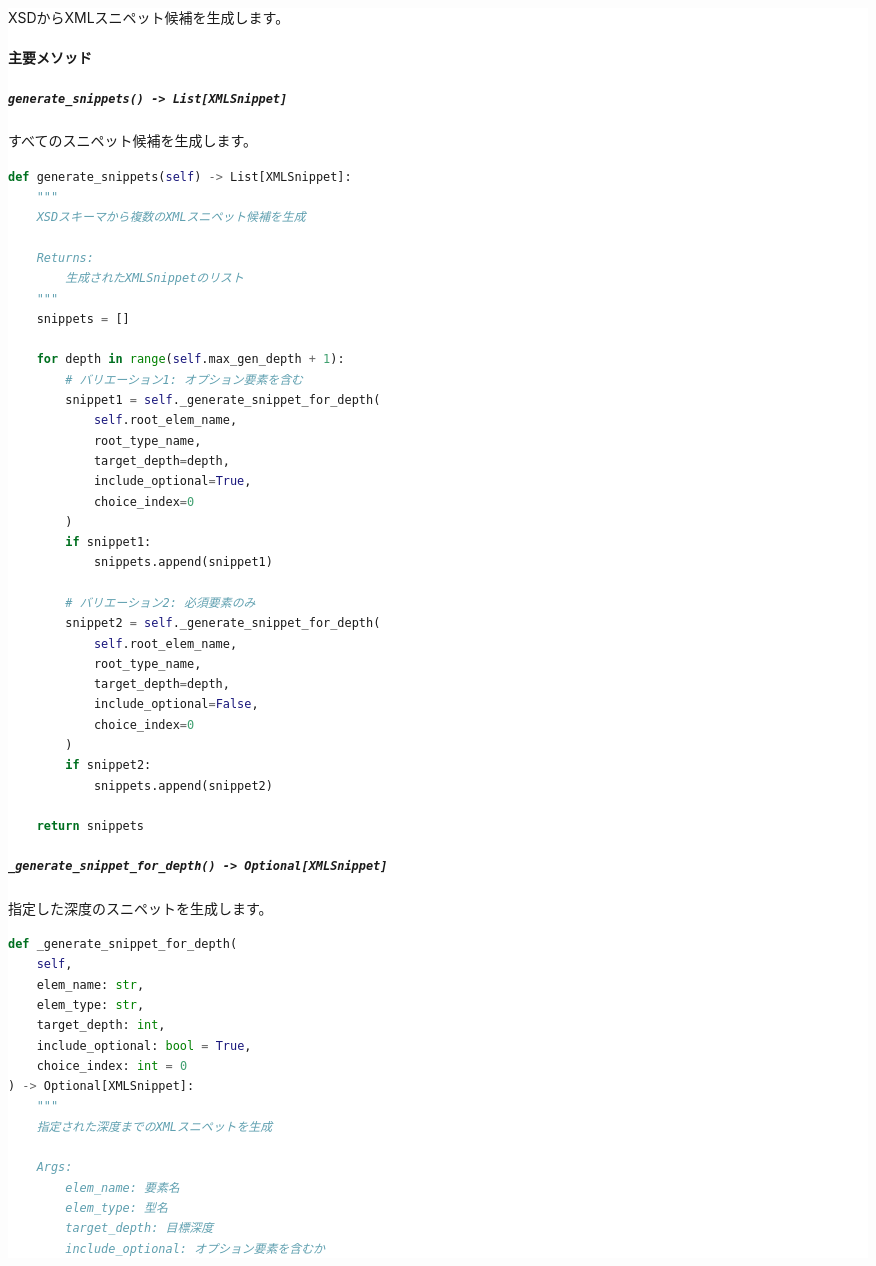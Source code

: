 XSDからXMLスニペット候補を生成します。

#### 主要メソッド

##### `generate_snippets() -> List[XMLSnippet]`

すべてのスニペット候補を生成します。

```python
def generate_snippets(self) -> List[XMLSnippet]:
    """
    XSDスキーマから複数のXMLスニペット候補を生成

    Returns:
        生成されたXMLSnippetのリスト
    """
    snippets = []

    for depth in range(self.max_gen_depth + 1):
        # バリエーション1: オプション要素を含む
        snippet1 = self._generate_snippet_for_depth(
            self.root_elem_name,
            root_type_name,
            target_depth=depth,
            include_optional=True,
            choice_index=0
        )
        if snippet1:
            snippets.append(snippet1)

        # バリエーション2: 必須要素のみ
        snippet2 = self._generate_snippet_for_depth(
            self.root_elem_name,
            root_type_name,
            target_depth=depth,
            include_optional=False,
            choice_index=0
        )
        if snippet2:
            snippets.append(snippet2)

    return snippets
```

##### `_generate_snippet_for_depth() -> Optional[XMLSnippet]`

指定した深度のスニペットを生成します。

```python
def _generate_snippet_for_depth(
    self,
    elem_name: str,
    elem_type: str,
    target_depth: int,
    include_optional: bool = True,
    choice_index: int = 0
) -> Optional[XMLSnippet]:
    """
    指定された深度までのXMLスニペットを生成

    Args:
        elem_name: 要素名
        elem_type: 型名
        target_depth: 目標深度
        include_optional: オプション要素を含むか
```